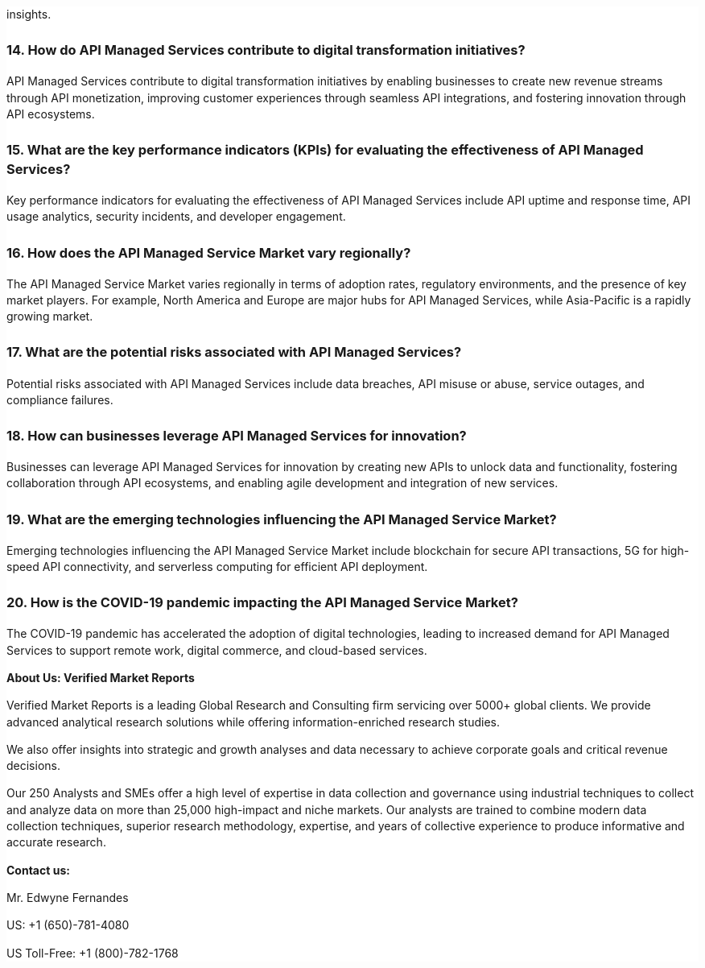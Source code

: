 insights.</p><h3>14. How do API Managed Services contribute to digital transformation initiatives?</h3><p>API Managed Services contribute to digital transformation initiatives by enabling businesses to create new revenue streams through API monetization, improving customer experiences through seamless API integrations, and fostering innovation through API ecosystems.</p><h3>15. What are the key performance indicators (KPIs) for evaluating the effectiveness of API Managed Services?</h3><p>Key performance indicators for evaluating the effectiveness of API Managed Services include API uptime and response time, API usage analytics, security incidents, and developer engagement.</p><h3>16. How does the API Managed Service Market vary regionally?</h3><p>The API Managed Service Market varies regionally in terms of adoption rates, regulatory environments, and the presence of key market players. For example, North America and Europe are major hubs for API Managed Services, while Asia-Pacific is a rapidly growing market.</p><h3>17. What are the potential risks associated with API Managed Services?</h3><p>Potential risks associated with API Managed Services include data breaches, API misuse or abuse, service outages, and compliance failures.</p><h3>18. How can businesses leverage API Managed Services for innovation?</h3><p>Businesses can leverage API Managed Services for innovation by creating new APIs to unlock data and functionality, fostering collaboration through API ecosystems, and enabling agile development and integration of new services.</p><h3>19. What are the emerging technologies influencing the API Managed Service Market?</h3><p>Emerging technologies influencing the API Managed Service Market include blockchain for secure API transactions, 5G for high-speed API connectivity, and serverless computing for efficient API deployment.</p><h3>20. How is the COVID-19 pandemic impacting the API Managed Service Market?</h3><p>The COVID-19 pandemic has accelerated the adoption of digital technologies, leading to increased demand for API Managed Services to support remote work, digital commerce, and cloud-based services.</p></body></html></h3><p id="" class=""><strong>About Us: Verified Market Reports</strong></p><p id="" class="">Verified Market Reports is a leading Global Research and Consulting firm servicing over 5000+ global clients. We provide advanced analytical research solutions while offering information-enriched research studies.</p><p id="" class="">We also offer insights into strategic and growth analyses and data necessary to achieve corporate goals and critical revenue decisions.</p><p id="" class="">Our 250 Analysts and SMEs offer a high level of expertise in data collection and governance using industrial techniques to collect and analyze data on more than 25,000 high-impact and niche markets. Our analysts are trained to combine modern data collection techniques, superior research methodology, expertise, and years of collective experience to produce informative and accurate research.</p><p id="" class=""><strong>Contact us:</strong></p><p id="" class="">Mr. Edwyne Fernandes</p><p id="" class="">US: +1 (650)-781-4080</p><p id="" class="">US Toll-Free: +1 (800)-782-1768</p>
